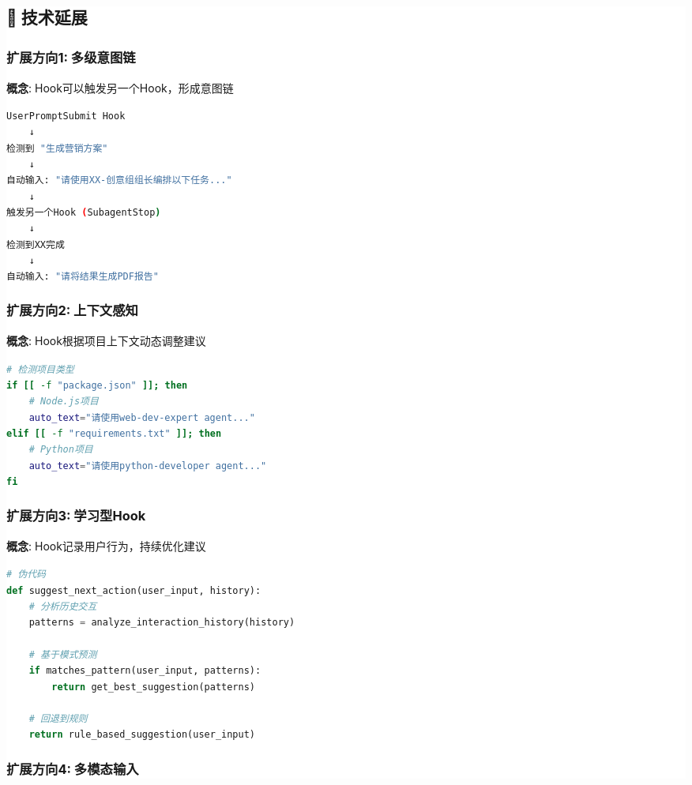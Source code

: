 ## 🔮 技术延展

### 扩展方向1: 多级意图链

**概念**: Hook可以触发另一个Hook，形成意图链

```bash
UserPromptSubmit Hook
    ↓
检测到 "生成营销方案"
    ↓
自动输入: "请使用XX-创意组组长编排以下任务..."
    ↓
触发另一个Hook (SubagentStop)
    ↓
检测到XX完成
    ↓
自动输入: "请将结果生成PDF报告"
```

### 扩展方向2: 上下文感知

**概念**: Hook根据项目上下文动态调整建议

```bash
# 检测项目类型
if [[ -f "package.json" ]]; then
    # Node.js项目
    auto_text="请使用web-dev-expert agent..."
elif [[ -f "requirements.txt" ]]; then
    # Python项目
    auto_text="请使用python-developer agent..."
fi
```

### 扩展方向3: 学习型Hook

**概念**: Hook记录用户行为，持续优化建议

```python
# 伪代码
def suggest_next_action(user_input, history):
    # 分析历史交互
    patterns = analyze_interaction_history(history)

    # 基于模式预测
    if matches_pattern(user_input, patterns):
        return get_best_suggestion(patterns)

    # 回退到规则
    return rule_based_suggestion(user_input)
```

### 扩展方向4: 多模态输入
